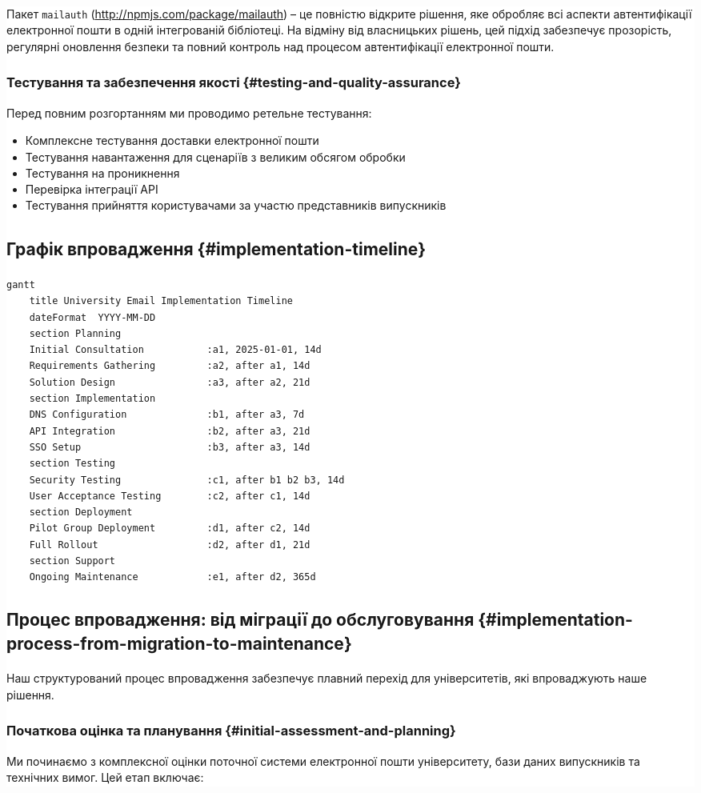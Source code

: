 Пакет `mailauth` (<http://npmjs.com/package/mailauth>) – це повністю відкрите рішення, яке обробляє всі аспекти автентифікації електронної пошти в одній інтегрованій бібліотеці. На відміну від власницьких рішень, цей підхід забезпечує прозорість, регулярні оновлення безпеки та повний контроль над процесом автентифікації електронної пошти.

### Тестування та забезпечення якості {#testing-and-quality-assurance}

Перед повним розгортанням ми проводимо ретельне тестування:

* Комплексне тестування доставки електронної пошти
* Тестування навантаження для сценаріїв з великим обсягом обробки
* Тестування на проникнення
* Перевірка інтеграції API
* Тестування прийняття користувачами за участю представників випускників

## Графік впровадження {#implementation-timeline}

```mermaid
gantt
    title University Email Implementation Timeline
    dateFormat  YYYY-MM-DD
    section Planning
    Initial Consultation           :a1, 2025-01-01, 14d
    Requirements Gathering         :a2, after a1, 14d
    Solution Design                :a3, after a2, 21d
    section Implementation
    DNS Configuration              :b1, after a3, 7d
    API Integration                :b2, after a3, 21d
    SSO Setup                      :b3, after a3, 14d
    section Testing
    Security Testing               :c1, after b1 b2 b3, 14d
    User Acceptance Testing        :c2, after c1, 14d
    section Deployment
    Pilot Group Deployment         :d1, after c2, 14d
    Full Rollout                   :d2, after d1, 21d
    section Support
    Ongoing Maintenance            :e1, after d2, 365d
```

## Процес впровадження: від міграції до обслуговування {#implementation-process-from-migration-to-maintenance}

Наш структурований процес впровадження забезпечує плавний перехід для університетів, які впроваджують наше рішення.

### Початкова оцінка та планування {#initial-assessment-and-planning}

Ми починаємо з комплексної оцінки поточної системи електронної пошти університету, бази даних випускників та технічних вимог. Цей етап включає:
